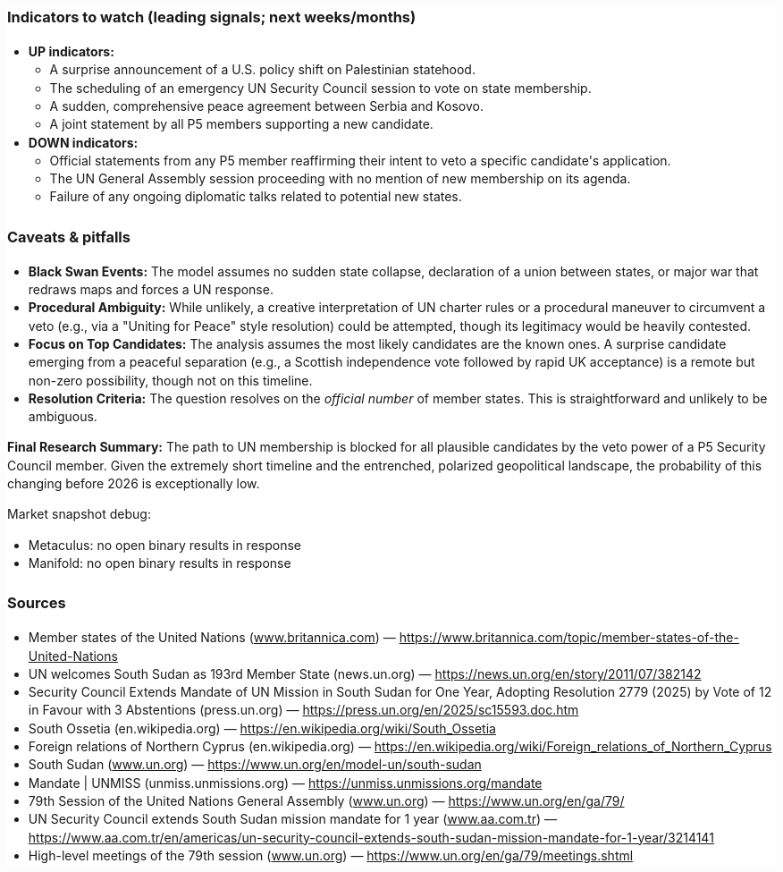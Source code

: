 ### Indicators to watch (leading signals; next weeks/months)
-   **UP indicators:**
    -   A surprise announcement of a U.S. policy shift on Palestinian statehood.
    -   The scheduling of an emergency UN Security Council session to vote on state membership.
    -   A sudden, comprehensive peace agreement between Serbia and Kosovo.
    -   A joint statement by all P5 members supporting a new candidate.
-   **DOWN indicators:**
    -   Official statements from any P5 member reaffirming their intent to veto a specific candidate's application.
    -   The UN General Assembly session proceeding with no mention of new membership on its agenda.
    -   Failure of any ongoing diplomatic talks related to potential new states.

### Caveats & pitfalls
-   **Black Swan Events:** The model assumes no sudden state collapse, declaration of a union between states, or major war that redraws maps and forces a UN response.
-   **Procedural Ambiguity:** While unlikely, a creative interpretation of UN charter rules or a procedural maneuver to circumvent a veto (e.g., via a "Uniting for Peace" style resolution) could be attempted, though its legitimacy would be heavily contested.
-   **Focus on Top Candidates:** The analysis assumes the most likely candidates are the known ones. A surprise candidate emerging from a peaceful separation (e.g., a Scottish independence vote followed by rapid UK acceptance) is a remote but non-zero possibility, though not on this timeline.
-   **Resolution Criteria:** The question resolves on the *official number* of member states. This is straightforward and unlikely to be ambiguous.

**Final Research Summary:** The path to UN membership is blocked for all plausible candidates by the veto power of a P5 Security Council member. Given the extremely short timeline and the entrenched, polarized geopolitical landscape, the probability of this changing before 2026 is exceptionally low.

Market snapshot debug:
- Metaculus: no open binary results in response
- Manifold: no open binary results in response

### Sources
- Member states of the United Nations (www.britannica.com) — https://www.britannica.com/topic/member-states-of-the-United-Nations
- UN welcomes South Sudan as 193rd Member State (news.un.org) — https://news.un.org/en/story/2011/07/382142
- Security Council Extends Mandate of UN Mission in South Sudan for One Year, Adopting Resolution 2779 (2025) by Vote of 12 in Favour with 3 Abstentions (press.un.org) — https://press.un.org/en/2025/sc15593.doc.htm
- South Ossetia (en.wikipedia.org) — https://en.wikipedia.org/wiki/South_Ossetia
- Foreign relations of Northern Cyprus (en.wikipedia.org) — https://en.wikipedia.org/wiki/Foreign_relations_of_Northern_Cyprus
- South Sudan (www.un.org) — https://www.un.org/en/model-un/south-sudan
- Mandate | UNMISS (unmiss.unmissions.org) — https://unmiss.unmissions.org/mandate
- 79th Session of the United Nations General Assembly (www.un.org) — https://www.un.org/en/ga/79/
- UN Security Council extends South Sudan mission mandate for 1 year (www.aa.com.tr) — https://www.aa.com.tr/en/americas/un-security-council-extends-south-sudan-mission-mandate-for-1-year/3214141
- High-level meetings of the 79th session (www.un.org) — https://www.un.org/en/ga/79/meetings.shtml
